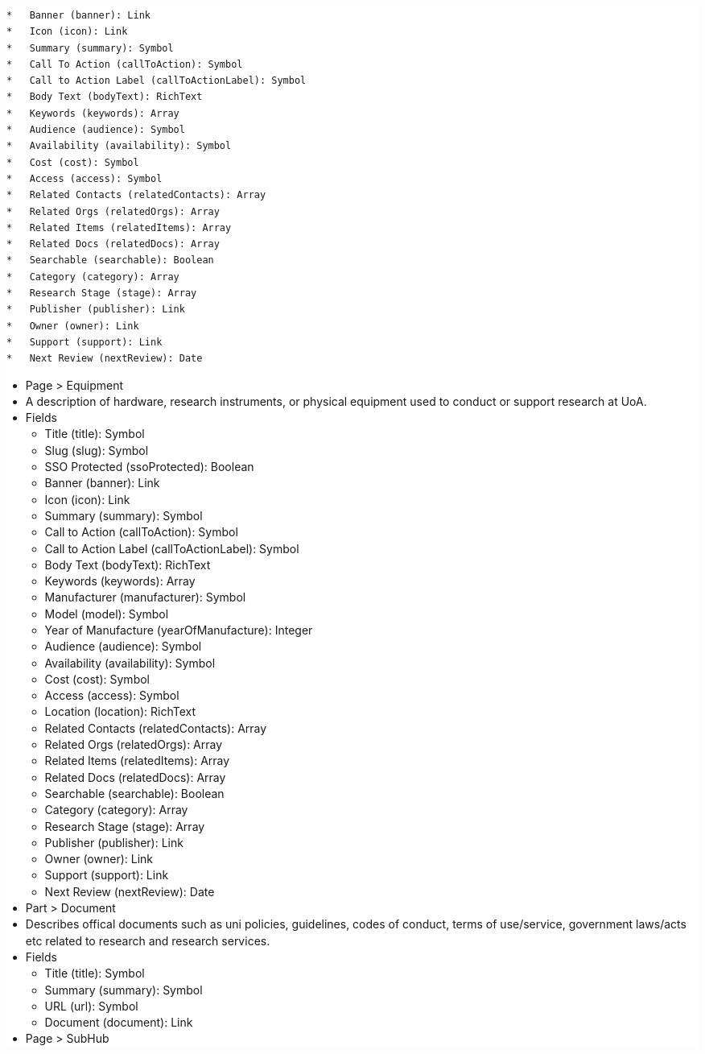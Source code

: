     *   Banner (banner): Link
    *   Icon (icon): Link
    *   Summary (summary): Symbol
    *   Call To Action (callToAction): Symbol
    *   Call to Action Label (callToActionLabel): Symbol
    *   Body Text (bodyText): RichText
    *   Keywords (keywords): Array
    *   Audience (audience): Symbol
    *   Availability (availability): Symbol
    *   Cost (cost): Symbol
    *   Access (access): Symbol
    *   Related Contacts (relatedContacts): Array
    *   Related Orgs (relatedOrgs): Array
    *   Related Items (relatedItems): Array
    *   Related Docs (relatedDocs): Array
    *   Searchable (searchable): Boolean
    *   Category (category): Array
    *   Research Stage (stage): Array
    *   Publisher (publisher): Link
    *   Owner (owner): Link
    *   Support (support): Link
    *   Next Review (nextReview): Date
*   Page > Equipment
*   A description of hardware, research instruments, or physical equipment used to conduct or support research at UoA.
*   Fields
    *   Title (title): Symbol
    *   Slug (slug): Symbol
    *   SSO Protected (ssoProtected): Boolean
    *   Banner (banner): Link
    *   Icon (icon): Link
    *   Summary (summary): Symbol
    *   Call to Action (callToAction): Symbol
    *   Call to Action Label (callToActionLabel): Symbol
    *   Body Text (bodyText): RichText
    *   Keywords (keywords): Array
    *   Manufacturer (manufacturer): Symbol
    *   Model (model): Symbol
    *   Year of Manufacture (yearOfManufacture): Integer
    *   Audience (audience): Symbol
    *   Availability (availability): Symbol
    *   Cost (cost): Symbol
    *   Access (access): Symbol
    *   Location (location): RichText
    *   Related Contacts (relatedContacts): Array
    *   Related Orgs (relatedOrgs): Array
    *   Related Items (relatedItems): Array
    *   Related Docs (relatedDocs): Array
    *   Searchable (searchable): Boolean
    *   Category (category): Array
    *   Research Stage (stage): Array
    *   Publisher (publisher): Link
    *   Owner (owner): Link
    *   Support (support): Link
    *   Next Review (nextReview): Date
*   Part > Document
*   Describes offical documents such as uni policies, guidelines, codes of conduct, terms of use/service, government laws/acts etc related to research and research services.
*   Fields
    *   Title (title): Symbol
    *   Summary (summary): Symbol
    *   URL (url): Symbol
    *   Document (document): Link
*   Page > SubHub